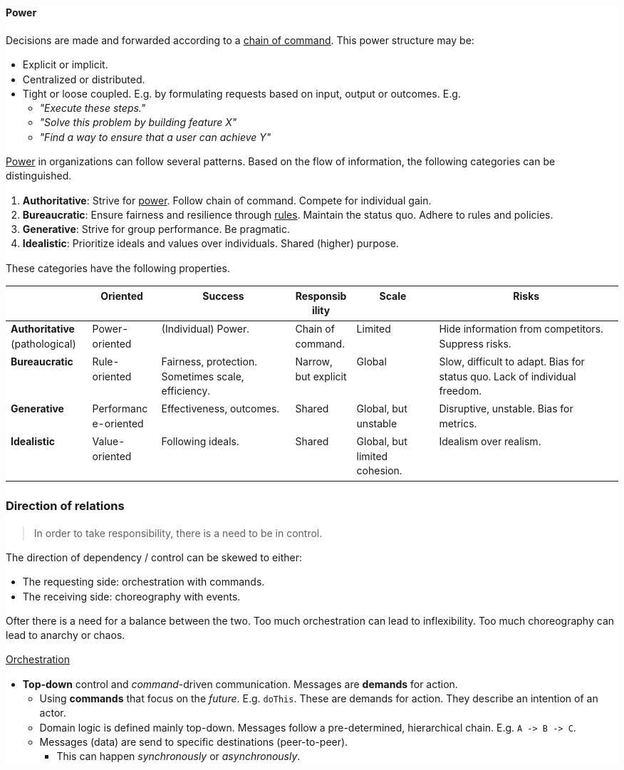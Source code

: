 #### Power

Decisions are made and forwarded according to a [chain of command](https://en.wikipedia.org/wiki/Command_hierarchy). This power structure may be:

- Explicit or implicit.
- Centralized or distributed.
- Tight or loose coupled. E.g. by formulating requests based on input, output or outcomes. E.g.
  - *"Execute these steps."*
  - *"Solve this problem by building feature X"*
  - *"Find a way to ensure that a user can achieve Y"*

[Power](https://scholar.google.nl/scholar?hl=nl&as_sdt=0%2C5&q=+A+typology+of+organisational+cultures+-+Westrum&btnG=) in organizations can follow several patterns. Based on the flow of information, the following categories can be distinguished.

1. **Authoritative**: Strive for <u>power</u>. Follow chain of command. Compete for individual gain.
2. **Bureaucratic**: Ensure fairness and resilience through <u>rules</u>. Maintain the status quo. Adhere to rules and policies.
3. **Generative**: Strive for group performance. Be pragmatic.
4. **Idealistic**: Prioritize ideals and values over individuals. Shared (higher) purpose.

These categories have the following properties.

|                                  | Oriented             | Success                                            | Responsibility       | Scale                         | Risks                                                        |
| -------------------------------- | -------------------- | -------------------------------------------------- | -------------------- | ----------------------------- | ------------------------------------------------------------ |
| **Authoritative** (pathological) | Power-oriented       | (Individual) Power.                                | Chain of command.    | Limited                       | Hide information from competitors. Suppress risks.           |
| **Bureaucratic**                 | Rule-oriented        | Fairness, protection. Sometimes scale, efficiency. | Narrow, but explicit | Global                        | Slow, difficult to adapt. Bias for status quo. Lack of individual freedom. |
| **Generative**                   | Performance-oriented | Effectiveness, outcomes.                           | Shared               | Global, but unstable          | Disruptive, unstable. Bias for metrics.                      |
| **Idealistic**                   | Value-oriented       | Following ideals.                                  | Shared               | Global, but limited cohesion. | Idealism over realism.                                       |



### Direction of relations

> In order to take responsibility, there is a need to be in control.

The direction of dependency / control can be skewed to either:

- The requesting side: orchestration with commands.
- The receiving side: choreography with events.

Ofter there is a need for a balance between the two. Too much orchestration can lead to inflexibility. Too much choreography can lead to anarchy or chaos.

[Orchestration](https://en.wikipedia.org/wiki/Orchestration_%28computing%29)

- **Top-down** control and *command*-driven communication. Messages are **demands** for action.
  - Using **commands** that focus on the *future*. E.g. `doThis`. These are demands for action. They describe an intention of an actor.
  - Domain logic is defined mainly top-down. Messages follow a pre-determined, hierarchical chain. E.g. `A -> B -> C`.
  - Messages (data) are send to specific destinations (peer-to-peer).
    - This can happen *synchronously* or *asynchronously*.
